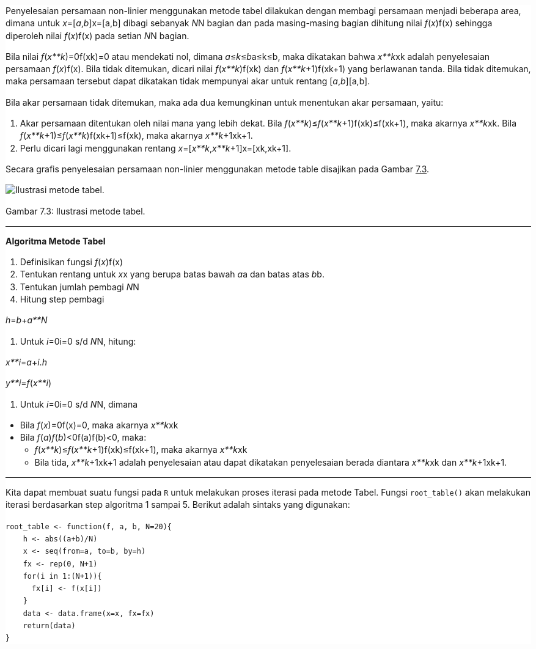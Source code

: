 Penyelesaian persamaan non-linier menggunakan metode tabel dilakukan dengan membagi persamaan menjadi beberapa area, dimana untuk *x*=[*a*,*b*]x=[a,b] dibagi sebanyak *N*N bagian dan pada masing-masing bagian dihitung nilai *f*(*x*)f(x) sehingga diperoleh nilai *f*(*x*)f(x) pada setian *N*N bagian.

Bila nilai *f*(*x**k*)=0f(xk)=0 atau mendekati nol, dimana *a*≤*k*≤*b*a≤k≤b, maka dikatakan bahwa *x**k*xk adalah penyelesaian persamaan *f*(*x*)f(x). Bila tidak ditemukan, dicari nilai *f*(*x**k*)f(xk) dan *f*(*x**k*+1)f(xk+1) yang berlawanan tanda. Bila tidak ditemukan, maka persamaan tersebut dapat dikatakan tidak mempunyai akar untuk rentang [*a*,*b*][a,b].

Bila akar persamaan tidak ditemukan, maka ada dua kemungkinan untuk menentukan akar persamaan, yaitu:

1. Akar persamaan ditentukan oleh nilai mana yang lebih dekat. Bila *f*(*x**k*)≤*f*(*x**k*+1)f(xk)≤f(xk+1), maka akarnya *x**k*xk. Bila *f*(*x**k*+1)≤*f*(*x**k*)f(xk+1)≤f(xk), maka akarnya *x**k*+1xk+1.
2. Perlu dicari lagi menggunakan rentang *x*=[*x**k*,*x**k*+1]x=[xk,xk+1].

Secara grafis penyelesaian persamaan non-linier menggunakan metode table disajikan pada Gambar [7.3](https://bookdown.org/moh_rosidi2610/Metode_Numerik/rootfinding.html#fig:tabelviz).

![Ilustrasi metode tabel.](https://bookdown.org/moh_rosidi2610/Metode_Numerik/images/tabelviz.PNG)

Gambar 7.3: Ilustrasi metode tabel.

------

**Algoritma Metode Tabel**

1. Definisikan fungsi *f*(*x*)f(x)
2. Tentukan rentang untuk *x*x yang berupa batas bawah *a*a dan batas atas *b*b.
3. Tentukan jumlah pembagi *N*N
4. Hitung step pembagi

*h*=*b*+*a**N*

1. Untuk *i*=0i=0 s/d *N*N, hitung:

*x**i*=*a*+*i*.*h*

*y**i*=*f*(*x**i*)

1. Untuk *i*=0i=0 s/d *N*N, dimana

- Bila *f*(*x*)=0f(x)=0, maka akarnya *x**k*xk
- Bila *f*(*a*)*f*(*b*)<0f(a)f(b)<0, maka:
  - *f*(*x**k*)≤*f*(*x**k*+1)f(xk)≤f(xk+1), maka akarnya *x**k*xk
  - Bila tida, *x**k*+1xk+1 adalah penyelesaian atau dapat dikatakan penyelesaian berada diantara *x**k*xk dan *x**k*+1xk+1.

------

Kita dapat membuat suatu fungsi pada `R` untuk melakukan proses iterasi pada metode Tabel. Fungsi `root_table()` akan melakukan iterasi berdasarkan step algoritma 1 sampai 5. Berikut adalah sintaks yang digunakan:

```
root_table <- function(f, a, b, N=20){
    h <- abs((a+b)/N)
    x <- seq(from=a, to=b, by=h)
    fx <- rep(0, N+1)
    for(i in 1:(N+1)){
      fx[i] <- f(x[i])
    }
    data <- data.frame(x=x, fx=fx)
    return(data)
}
```
